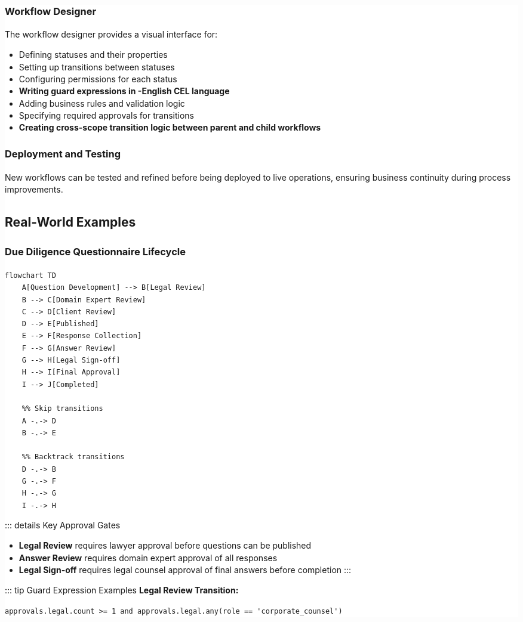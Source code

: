 ### Workflow Designer
The workflow designer provides a visual interface for:
- Defining statuses and their properties
- Setting up transitions between statuses
- Configuring permissions for each status
- **Writing guard expressions in -English CEL language**
- Adding business rules and validation logic
- Specifying required approvals for transitions
- **Creating cross-scope transition logic between parent and child workflows**

### Deployment and Testing
New workflows can be tested and refined before being deployed to live operations, ensuring business continuity during process improvements.

## Real-World Examples

### Due Diligence Questionnaire Lifecycle

```mermaid
flowchart TD
    A[Question Development] --> B[Legal Review]
    B --> C[Domain Expert Review]
    C --> D[Client Review]
    D --> E[Published]
    E --> F[Response Collection]
    F --> G[Answer Review]
    G --> H[Legal Sign-off]
    H --> I[Final Approval]
    I --> J[Completed]
    
    %% Skip transitions
    A -.-> D
    B -.-> E
    
    %% Backtrack transitions
    D -.-> B
    G -.-> F
    H -.-> G
    I -.-> H
```

::: details Key Approval Gates
- **Legal Review** requires lawyer approval before questions can be published
- **Answer Review** requires domain expert approval of all responses
- **Legal Sign-off** requires legal counsel approval of final answers before completion
:::

::: tip Guard Expression Examples
**Legal Review Transition:**
```
approvals.legal.count >= 1 and approvals.legal.any(role == 'corporate_counsel')
```
